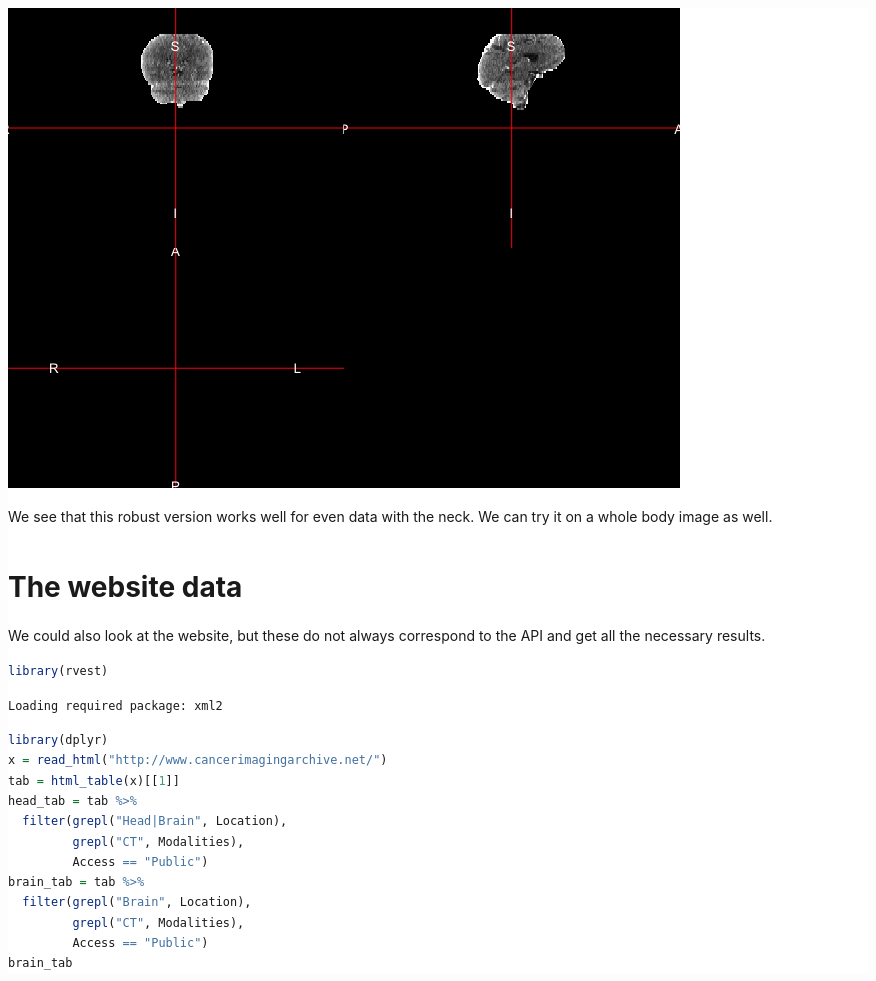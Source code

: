 ![](index_files/figure-html/unnamed-chunk-14-1.png)

We see that this robust version works well for even data with the neck.  We can try it on a whole body image as well.  

# The website data
We could also look at the website, but these do not always correspond to the API and get all the necessary results.


```r
library(rvest)
```

```
Loading required package: xml2
```

```r
library(dplyr)
x = read_html("http://www.cancerimagingarchive.net/")
tab = html_table(x)[[1]]
head_tab = tab %>% 
  filter(grepl("Head|Brain", Location),
         grepl("CT", Modalities), 
         Access == "Public")
brain_tab = tab %>% 
  filter(grepl("Brain", Location),
         grepl("CT", Modalities), 
         Access == "Public")
brain_tab
```
